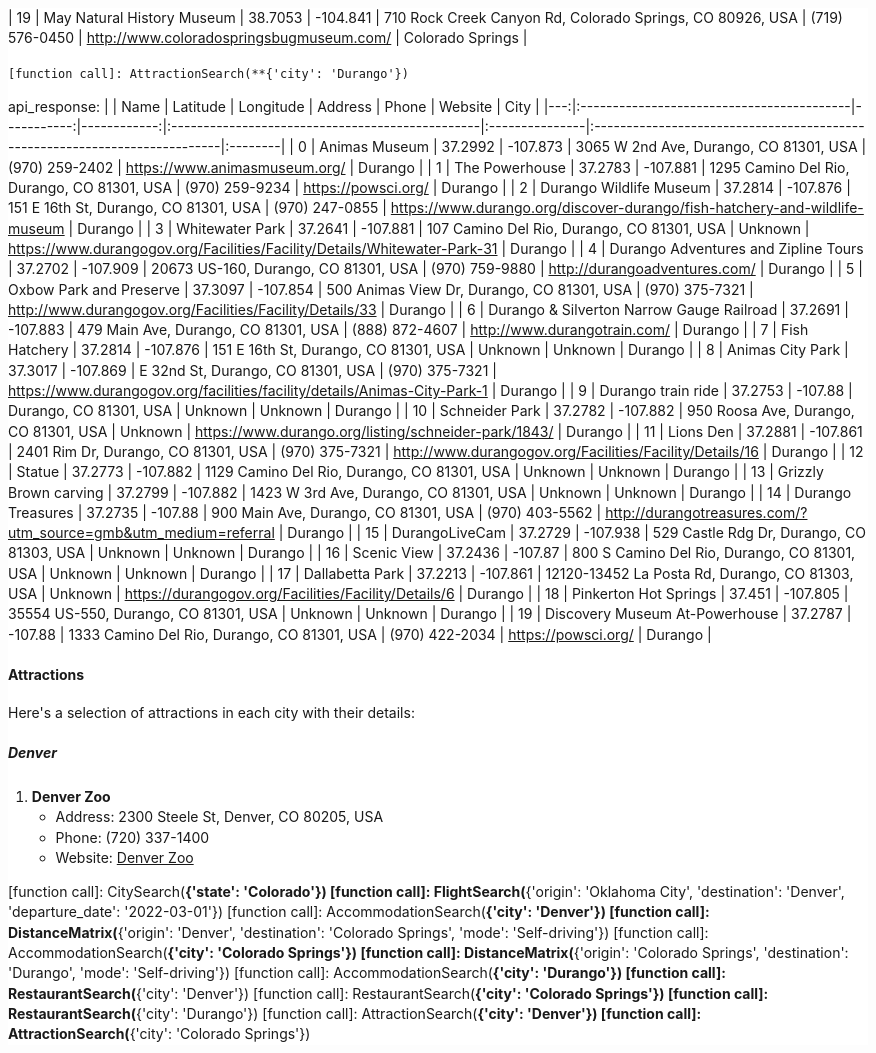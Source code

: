 | 19 | May Natural History Museum                              |    38.7053 |    -104.841 | 710 Rock Creek Canyon Rd, Colorado Springs, CO 80926, USA      | (719) 576-0450 | http://www.coloradospringsbugmuseum.com/                                                     | Colorado Springs |



```
[function call]: AttractionSearch(**{'city': 'Durango'})
```
api_response:
|    | Name                                      |   Latitude |   Longitude | Address                                         | Phone          | Website                                                                    | City    |
|---:|:------------------------------------------|-----------:|------------:|:------------------------------------------------|:---------------|:---------------------------------------------------------------------------|:--------|
|  0 | Animas Museum                             |    37.2992 |    -107.873 | 3065 W 2nd Ave, Durango, CO 81301, USA          | (970) 259-2402 | https://www.animasmuseum.org/                                              | Durango |
|  1 | The Powerhouse                            |    37.2783 |    -107.881 | 1295 Camino Del Rio, Durango, CO 81301, USA     | (970) 259-9234 | https://powsci.org/                                                        | Durango |
|  2 | Durango Wildlife Museum                   |    37.2814 |    -107.876 | 151 E 16th St, Durango, CO 81301, USA           | (970) 247-0855 | https://www.durango.org/discover-durango/fish-hatchery-and-wildlife-museum | Durango |
|  3 | Whitewater Park                           |    37.2641 |    -107.881 | 107 Camino Del Rio, Durango, CO 81301, USA      | Unknown        | https://www.durangogov.org/Facilities/Facility/Details/Whitewater-Park-31  | Durango |
|  4 | Durango Adventures and Zipline Tours      |    37.2702 |    -107.909 | 20673 US-160, Durango, CO 81301, USA            | (970) 759-9880 | http://durangoadventures.com/                                              | Durango |
|  5 | Oxbow Park and Preserve                   |    37.3097 |    -107.854 | 500 Animas View Dr, Durango, CO 81301, USA      | (970) 375-7321 | http://www.durangogov.org/Facilities/Facility/Details/33                   | Durango |
|  6 | Durango & Silverton Narrow Gauge Railroad |    37.2691 |    -107.883 | 479 Main Ave, Durango, CO 81301, USA            | (888) 872-4607 | http://www.durangotrain.com/                                               | Durango |
|  7 | Fish Hatchery                             |    37.2814 |    -107.876 | 151 E 16th St, Durango, CO 81301, USA           | Unknown        | Unknown                                                                    | Durango |
|  8 | Animas City Park                          |    37.3017 |    -107.869 | E 32nd St, Durango, CO 81301, USA               | (970) 375-7321 | https://www.durangogov.org/facilities/facility/details/Animas-City-Park-1  | Durango |
|  9 | Durango train ride                        |    37.2753 |    -107.88  | Durango, CO 81301, USA                          | Unknown        | Unknown                                                                    | Durango |
| 10 | Schneider Park                            |    37.2782 |    -107.882 | 950 Roosa Ave, Durango, CO 81301, USA           | Unknown        | https://www.durango.org/listing/schneider-park/1843/                       | Durango |
| 11 | Lions Den                                 |    37.2881 |    -107.861 | 2401 Rim Dr, Durango, CO 81301, USA             | (970) 375-7321 | http://www.durangogov.org/Facilities/Facility/Details/16                   | Durango |
| 12 | Statue                                    |    37.2773 |    -107.882 | 1129 Camino Del Rio, Durango, CO 81301, USA     | Unknown        | Unknown                                                                    | Durango |
| 13 | Grizzly Brown carving                     |    37.2799 |    -107.882 | 1423 W 3rd Ave, Durango, CO 81301, USA          | Unknown        | Unknown                                                                    | Durango |
| 14 | Durango Treasures                         |    37.2735 |    -107.88  | 900 Main Ave, Durango, CO 81301, USA            | (970) 403-5562 | http://durangotreasures.com/?utm_source=gmb&utm_medium=referral            | Durango |
| 15 | DurangoLiveCam                            |    37.2729 |    -107.938 | 529 Castle Rdg Dr, Durango, CO 81303, USA       | Unknown        | Unknown                                                                    | Durango |
| 16 | Scenic View                               |    37.2436 |    -107.87  | 800 S Camino Del Rio, Durango, CO 81301, USA    | Unknown        | Unknown                                                                    | Durango |
| 17 | Dallabetta Park                           |    37.2213 |    -107.861 | 12120-13452 La Posta Rd, Durango, CO 81303, USA | Unknown        | https://durangogov.org/Facilities/Facility/Details/6                       | Durango |
| 18 | Pinkerton Hot Springs                     |    37.451  |    -107.805 | 35554 US-550, Durango, CO 81301, USA            | Unknown        | Unknown                                                                    | Durango |
| 19 | Discovery Museum At-Powerhouse            |    37.2787 |    -107.88  | 1333 Camino Del Rio, Durango, CO 81301, USA     | (970) 422-2034 | https://powsci.org/                                                        | Durango |

#### Attractions

Here's a selection of attractions in each city with their details:

##### Denver
1. **Denver Zoo**
   - Address: 2300 Steele St, Denver, CO 80205, USA
   - Phone: (720) 337-1400
   - Website: [Denver Zoo](https://denverzoo.org/)


[function call]: CitySearch(**{'state': 'Colorado'})
[function call]: FlightSearch(**{'origin': 'Oklahoma City', 'destination': 'Denver', 'departure_date': '2022-03-01'})
[function call]: AccommodationSearch(**{'city': 'Denver'})
[function call]: DistanceMatrix(**{'origin': 'Denver', 'destination': 'Colorado Springs', 'mode': 'Self-driving'})
[function call]: AccommodationSearch(**{'city': 'Colorado Springs'})
[function call]: DistanceMatrix(**{'origin': 'Colorado Springs', 'destination': 'Durango', 'mode': 'Self-driving'})
[function call]: AccommodationSearch(**{'city': 'Durango'})
[function call]: RestaurantSearch(**{'city': 'Denver'})
[function call]: RestaurantSearch(**{'city': 'Colorado Springs'})
[function call]: RestaurantSearch(**{'city': 'Durango'})
[function call]: AttractionSearch(**{'city': 'Denver'})
[function call]: AttractionSearch(**{'city': 'Colorado Springs'})